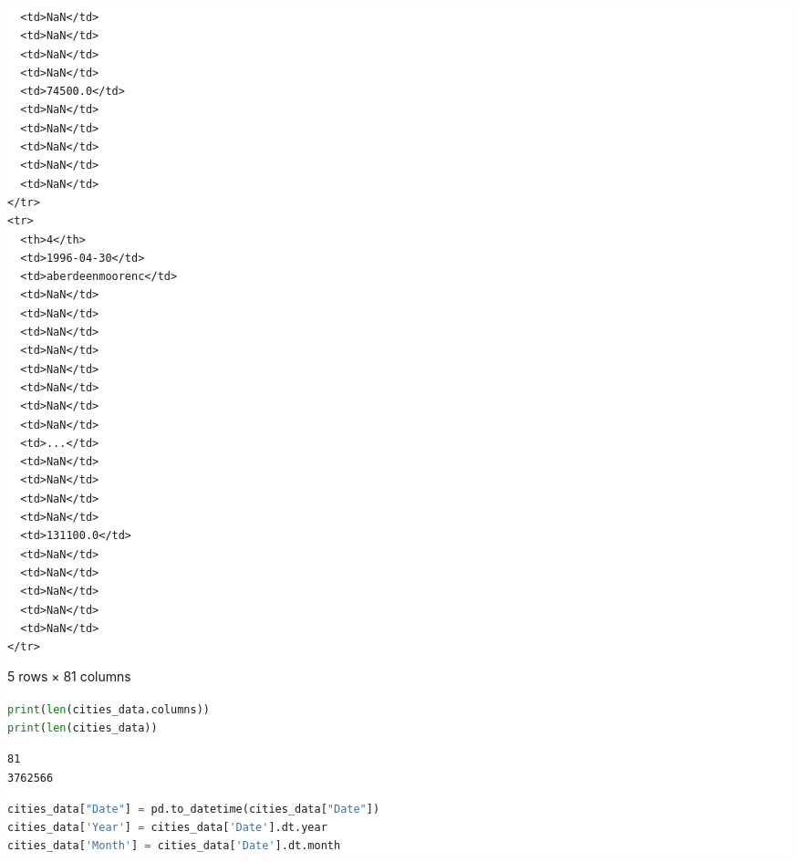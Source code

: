       <td>NaN</td>
      <td>NaN</td>
      <td>NaN</td>
      <td>NaN</td>
      <td>74500.0</td>
      <td>NaN</td>
      <td>NaN</td>
      <td>NaN</td>
      <td>NaN</td>
      <td>NaN</td>
    </tr>
    <tr>
      <th>4</th>
      <td>1996-04-30</td>
      <td>aberdeenmoorenc</td>
      <td>NaN</td>
      <td>NaN</td>
      <td>NaN</td>
      <td>NaN</td>
      <td>NaN</td>
      <td>NaN</td>
      <td>NaN</td>
      <td>NaN</td>
      <td>...</td>
      <td>NaN</td>
      <td>NaN</td>
      <td>NaN</td>
      <td>NaN</td>
      <td>131100.0</td>
      <td>NaN</td>
      <td>NaN</td>
      <td>NaN</td>
      <td>NaN</td>
      <td>NaN</td>
    </tr>
  </tbody>
</table>
<p>5 rows × 81 columns</p>
</div>




```python
print(len(cities_data.columns))
print(len(cities_data))
```

    81
    3762566



```python
cities_data["Date"] = pd.to_datetime(cities_data["Date"])
cities_data['Year'] = cities_data['Date'].dt.year
cities_data['Month'] = cities_data['Date'].dt.month
```
